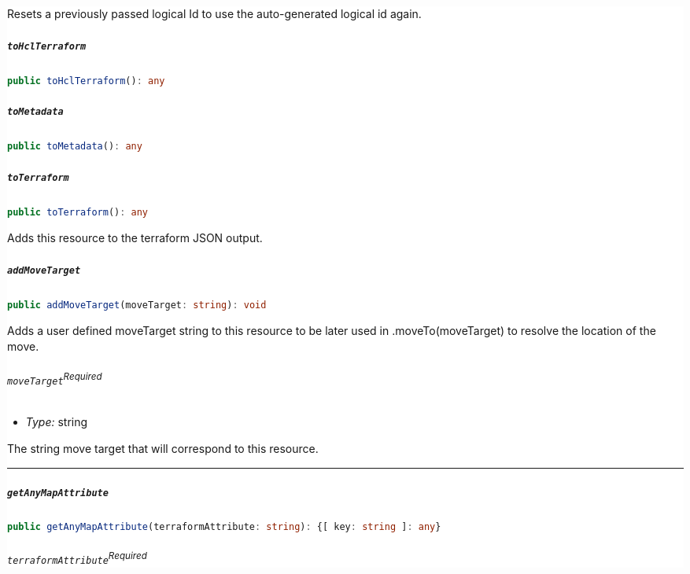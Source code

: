 Resets a previously passed logical Id to use the auto-generated logical id again.

##### `toHclTerraform` <a name="toHclTerraform" id="@cdktf/provider-gitlab.projectMirror.ProjectMirror.toHclTerraform"></a>

```typescript
public toHclTerraform(): any
```

##### `toMetadata` <a name="toMetadata" id="@cdktf/provider-gitlab.projectMirror.ProjectMirror.toMetadata"></a>

```typescript
public toMetadata(): any
```

##### `toTerraform` <a name="toTerraform" id="@cdktf/provider-gitlab.projectMirror.ProjectMirror.toTerraform"></a>

```typescript
public toTerraform(): any
```

Adds this resource to the terraform JSON output.

##### `addMoveTarget` <a name="addMoveTarget" id="@cdktf/provider-gitlab.projectMirror.ProjectMirror.addMoveTarget"></a>

```typescript
public addMoveTarget(moveTarget: string): void
```

Adds a user defined moveTarget string to this resource to be later used in .moveTo(moveTarget) to resolve the location of the move.

###### `moveTarget`<sup>Required</sup> <a name="moveTarget" id="@cdktf/provider-gitlab.projectMirror.ProjectMirror.addMoveTarget.parameter.moveTarget"></a>

- *Type:* string

The string move target that will correspond to this resource.

---

##### `getAnyMapAttribute` <a name="getAnyMapAttribute" id="@cdktf/provider-gitlab.projectMirror.ProjectMirror.getAnyMapAttribute"></a>

```typescript
public getAnyMapAttribute(terraformAttribute: string): {[ key: string ]: any}
```

###### `terraformAttribute`<sup>Required</sup> <a name="terraformAttribute" id="@cdktf/provider-gitlab.projectMirror.ProjectMirror.getAnyMapAttribute.parameter.terraformAttribute"></a>

